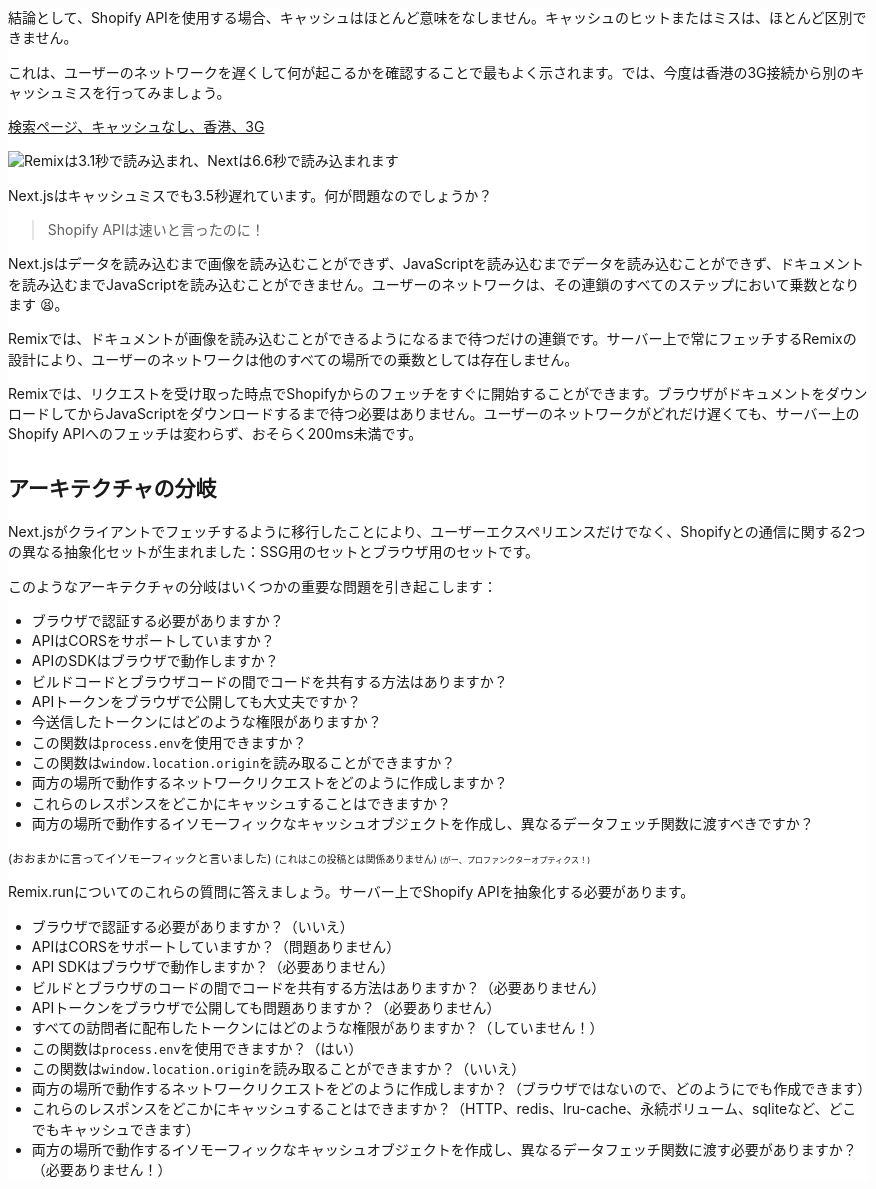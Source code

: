結論として、Shopify APIを使用する場合、キャッシュはほとんど意味をなしません。キャッシュのヒットまたはミスは、ほとんど区別できません。

これは、ユーザーのネットワークを遅くして何が起こるかを確認することで最もよく示されます。では、今度は香港の3G接続から別のキャッシュミスを行ってみましょう。

[<figcaption>検索ページ、キャッシュなし、香港、3G</figcaption>][wpt-hkg-search-3g]

![Remixは3.1秒で読み込まれ、Nextは6.6秒で読み込まれます][wpt-hkg-search-3g-gif]

Next.jsはキャッシュミスでも3.5秒遅れています。何が問題なのでしょうか？

> Shopify APIは速いと言ったのに！

Next.jsはデータを読み込むまで画像を読み込むことができず、JavaScriptを読み込むまでデータを読み込むことができず、ドキュメントを読み込むまでJavaScriptを読み込むことができません。ユーザーのネットワークは、その連鎖のすべてのステップにおいて乗数となります 😫。

Remixでは、ドキュメントが画像を読み込むことができるようになるまで待つだけの連鎖です。サーバー上で常にフェッチするRemixの設計により、ユーザーのネットワークは他のすべての場所での乗数としては存在しません。

Remixでは、リクエストを受け取った時点でShopifyからのフェッチをすぐに開始することができます。ブラウザがドキュメントをダウンロードしてからJavaScriptをダウンロードするまで待つ必要はありません。ユーザーのネットワークがどれだけ遅くても、サーバー上のShopify APIへのフェッチは変わらず、おそらく200ms未満です。

## アーキテクチャの分岐

Next.jsがクライアントでフェッチするように移行したことにより、ユーザーエクスペリエンスだけでなく、Shopifyとの通信に関する2つの異なる抽象化セットが生まれました：SSG用のセットとブラウザ用のセットです。

このようなアーキテクチャの分岐はいくつかの重要な問題を引き起こします：

- ブラウザで認証する必要がありますか？
- APIはCORSをサポートしていますか？
- APIのSDKはブラウザで動作しますか？
- ビルドコードとブラウザコードの間でコードを共有する方法はありますか？
- APIトークンをブラウザで公開しても大丈夫ですか？
- 今送信したトークンにはどのような権限がありますか？
- この関数は`process.env`を使用できますか？
- この関数は`window.location.origin`を読み取ることができますか？
- 両方の場所で動作するネットワークリクエストをどのように作成しますか？
- これらのレスポンスをどこかにキャッシュすることはできますか？
- 両方の場所で動作するイソモーフィックなキャッシュオブジェクトを作成し、異なるデータフェッチ関数に渡すべきですか？

<small>(おおまかに言ってイソモーフィックと言いました) <small>(これはこの投稿とは関係ありません) <small>(がー、プロファンクターオプティクス！)</small></small></small>

Remix.runについてのこれらの質問に答えましょう。サーバー上でShopify APIを抽象化する必要があります。

- ブラウザで認証する必要がありますか？（いいえ）
- APIはCORSをサポートしていますか？（問題ありません）
- API SDKはブラウザで動作しますか？（必要ありません）
- ビルドとブラウザのコードの間でコードを共有する方法はありますか？（必要ありません）
- APIトークンをブラウザで公開しても問題ありますか？（必要ありません）
- すべての訪問者に配布したトークンにはどのような権限がありますか？（していません！）
- この関数は`process.env`を使用できますか？（はい）
- この関数は`window.location.origin`を読み取ることができますか？（いいえ）
- 両方の場所で動作するネットワークリクエストをどのように作成しますか？（ブラウザではないので、どのようにでも作成できます）
- これらのレスポンスをどこかにキャッシュすることはできますか？（HTTP、redis、lru-cache、永続ボリューム、sqliteなど、どこでもキャッシュできます）
- 両方の場所で動作するイソモーフィックなキャッシュオブジェクトを作成し、異なるデータフェッチ関数に渡す必要がありますか？（必要ありません！）


[next-demo]: {twitter.com}
[remix-rewrite]: {twitter.com}
[wpt-virginia-cable]: https://www.webpagetest.org/video/compare.php?tests=220113_BiDc2H_cfaa25c420a8552959c39df6a7d24e08,220113_BiDc1H_6121ab1c9a5c969874e64344aecce3ec,220113_BiDc9N_b9e84f012470b1aeb51754fb010133d9
[wpt-virginia-cable-gif]: /blog-images/posts/remix-vs-next/wpt-virginia-homepage-cable.gif
[wpt-virginia-cable-gif-slow-mo]: /blog-images/posts/remix-vs-next/wpt-virginia-homepage-cable-slow.gif
[wpt-virginia-search-cable]: https://www.webpagetest.org/video/compare.php?tests=220114_AiDcG6_3792ae086fc7d2decbddddc1cc521705,220114_BiDcWS_3b730524b3294cc4aabd961753821fe2,220114_AiDcD6_7aa4143672ff6295a8b88392f3e5ef42
[wpt-virginia-search-cable-gif]: /blog-images/posts/remix-vs-next/wpt-virginia-search-cable.gif
[wpt-virginia-search-miss]: https://www.webpagetest.org/video/compare.php?tests=220114_AiDcMN_e671a25cc0dc7b5bb0986e397e00f044,220114_AiDc8W_e897cd8815342449977013c2d57a4daf,220114_AiDcQX_d4ce4649434538f369982fa828abae82
[wpt-virginia-search-miss-gif]: /blog-images/posts/remix-vs-next/wpt-virginia-search-miss-cable.gif
[wpt-virginia-search-miss-fast]: https://www.webpagetest.org/video/compare.php?tests=220114_BiDc1T_9ea8b52894cbd02675159ae963750ace-r:1-c:0
[wpt-hkg-search-3g]: https://www.webpagetest.org/video/compare.php?tests=220114_BiDcDX_a0db98ec1d32d3be3e263fab2628df47,220114_AiDcJF_f139b368029039e7de112963e2fb43b8
[shopify-api-is-fast]: https://www.webpagetest.org/result/220114_AiDcQX_d4ce4649434538f369982fa828abae82/1/details/#waterfall_view_step1
[wpt-hkg-search-3g-gif]: /blog-images/posts/remix-vs-next/wpt-hkg-search-3G.gif
[wpt-hkg-search-miss-cable]: https://www.webpagetest.org/video/compare.php?tests=220114_AiDc2R_5dfaa245cd27404654074fba9cd73248,220114_AiDcM4_9b913562cae343803f0c4efef48b51b8,220114_AiDcYP_534551c67b82cd664aae1c0813c384de
[wpt-hkg-search-miss-cable-gif]: /blog-images/posts/remix-vs-next/wpt-hkg-search-miss-cable.gif
[hkgsearchcomp]: https://www.webpagetest.org/video/compare.php?tests=220110_AiDcMC_9b1603305e652189ea080a7b8ae75973,220110_AiDc72_5d6c4bc51f42348f04eee578560bf1cd
[hkgsearchcompgif]: /blog-images/posts/remix-vs-next/hkg-search-comp.gif
[nextnojs]: /blog-images/posts/remix-vs-next/next-no-js.jpg
[next-demo]: https://Shopify.demo.vercel.store/
[remix-port]: https://remix-commerce-mcansh.vercel.app/
[remix-rewrite]: https://remix-ecommerce.fly.dev
[remix-port-comp]: https://www.webpagetest.org/video/compare.php?tests=220107_BiDcXG_957c13e3a7f5032087c05863a51897bd,220107_BiDcR8_009afbe99ea1cf88d225d7d477be5e89
[remix-rewrite-comp]: https://www.webpagetest.org/video/compare.php?tests=220107_AiDcK1_cea51d961abd2fb47b99323b57639e65,220107_BiDcEZ_bccde0e5f3f4e88d01ec5e6a9e5e8af0
[next-examples]: https://nextjs.org/examples
[wpt]: https://webpagetest.org
[getstaticprops]: https://nextjs.org/docs/basic-features/data-fetching#getstaticprops-static-generation
[swr]: https://developer.mozilla.org/en-US/docs/Web/HTTP/Headers/Cache-Control#stale-while-revalidate
[isr]: https://nextjs.org/docs/basic-features/data-fetching#incremental-static-regeneration
[next-img]: https://nextjs.org/docs/basic-features/image-optimization
[remix-empty-cache]: https://webpagetest.org/result/220108_AiDcA0_c4f31854ad52fa5ac54c7f725871de01/1/details/#waterfall_view_step1
[sie]: https://developer.mozilla.org/en-US/docs/Web/HTTP/Headers/Cache-Control#stale-if-error
[prefetch]: https://caniuse.com/link-rel-prefetch
[sydney-cache-miss-comp]: https://www.webpagetest.org/video/compare.php?tests=220110_BiDcTH_bfa0341e83efd414f71ac8ed2f1d311f,220110_AiDcC5_7efb60a6c8e1eb4928922b5bac788436#
[sydney-cache-miss-gif]: /blog-images/posts/remix-vs-next/sydney-cache-miss-cable.gif
[vercel-miss]: https://www.webpagetest.org/result/220110_BiDcT5_204e5de35a6e50af0e62b4972b34c987/1/details/#waterfall_view_step1
[redis]: https://redis.com/
[code-next-add-to-cart]: https://github.com/vercel/commerce/blob/3670ff58690be3af9e2fc33f0d4ba04c992d2cb9/components/product/ProductSidebar/ProductSidebar.tsx#L64
[code-next-api-call]: https://github.com/vercel/commerce/blob/3670ff58690be3af9e2fc33f0d4ba04c992d2cb9/components/product/ProductSidebar/ProductSidebar.tsx#L29-L41
[eb]: https://remix.run/docs/en/v1/guides/errors
[next-shopify]: https://github.com/vercel/commerce/tree/f3cdbe682b6153b6881d8a6597b44429424de269/framework/shopify
[remix-shopify]: https://github.com/jacob-ebey/remix-ecommerce/blob/0abc6a5ad8117961d49dce22764ad06a4508733c/app/models/ecommerce-providers/shopify.server.ts
[fetch]: https://developer.mozilla.org/en-US/docs/Web/API/Fetch_API
[delayed-images]: https://www.webpagetest.org/result/220113_BiDc1H_6121ab1c9a5c969874e64344aecce3ec/1/details/#waterfall_view
[resource-route]: https://remix.run/docs/en/v1/guides/resource-routes
[volume]: https://fly.io/docs/reference/volumes/
[fly]: https://fly.io/docs/reference/regions/
[cloudflare-network]: https://www.cloudflare.com/network/
[cf-workers]: https://workers.cloudflare.com/
[mdn]: https://developer.mozilla.org/en-US/docs/Web